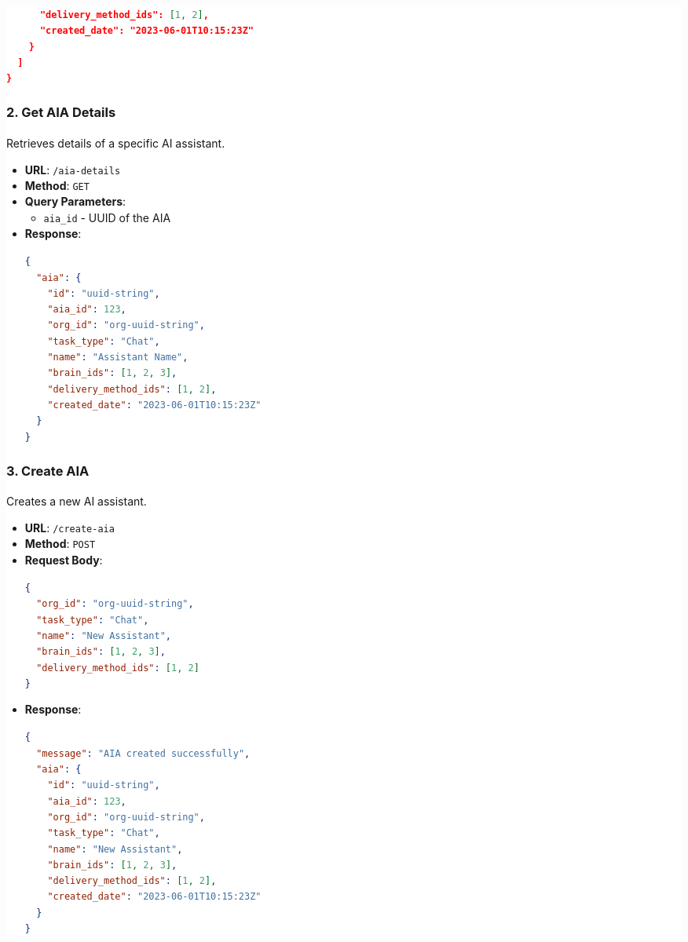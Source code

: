  ```json
        "delivery_method_ids": [1, 2],
        "created_date": "2023-06-01T10:15:23Z"
      }
    ]
  }
  ```

### 2. Get AIA Details

Retrieves details of a specific AI assistant.

- **URL**: `/aia-details`
- **Method**: `GET`
- **Query Parameters**:
  - `aia_id` - UUID of the AIA
- **Response**:
  ```json
  {
    "aia": {
      "id": "uuid-string",
      "aia_id": 123,
      "org_id": "org-uuid-string",
      "task_type": "Chat",
      "name": "Assistant Name",
      "brain_ids": [1, 2, 3],
      "delivery_method_ids": [1, 2],
      "created_date": "2023-06-01T10:15:23Z"
    }
  }
  ```

### 3. Create AIA

Creates a new AI assistant.

- **URL**: `/create-aia`
- **Method**: `POST`
- **Request Body**:
  ```json
  {
    "org_id": "org-uuid-string",
    "task_type": "Chat",
    "name": "New Assistant",
    "brain_ids": [1, 2, 3],
    "delivery_method_ids": [1, 2]
  }
  ```
- **Response**:
  ```json
  {
    "message": "AIA created successfully",
    "aia": {
      "id": "uuid-string",
      "aia_id": 123,
      "org_id": "org-uuid-string",
      "task_type": "Chat",
      "name": "New Assistant",
      "brain_ids": [1, 2, 3],
      "delivery_method_ids": [1, 2],
      "created_date": "2023-06-01T10:15:23Z"
    }
  }
  ```
